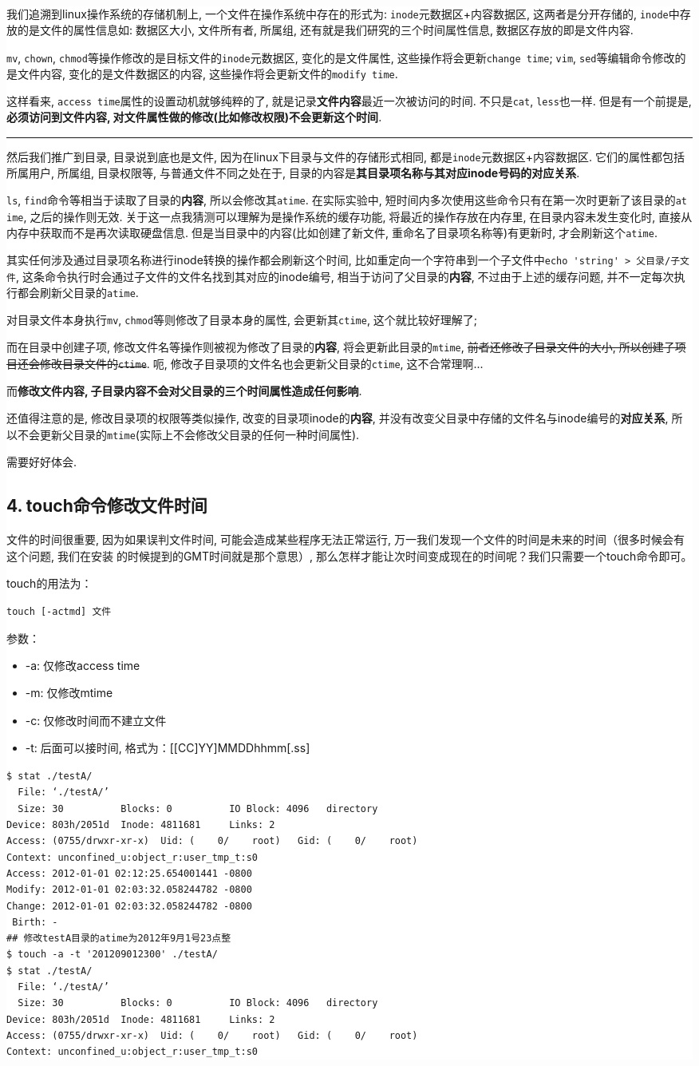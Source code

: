 我们追溯到linux操作系统的存储机制上, 一个文件在操作系统中存在的形式为: `inode`元数据区+内容数据区, 这两者是分开存储的, `inode`中存放的是文件的属性信息如: 数据区大小, 文件所有者, 所属组, 还有就是我们研究的三个时间属性信息, 数据区存放的即是文件内容.

`mv`, `chown`, `chmod`等操作修改的是目标文件的`inode`元数据区, 变化的是文件属性, 这些操作将会更新`change time`; `vim`, `sed`等编辑命令修改的是文件内容, 变化的是文件数据区的内容, 这些操作将会更新文件的`modify time`.

这样看来, `access time`属性的设置动机就够纯粹的了, 就是记录**文件内容**最近一次被访问的时间. 不只是`cat`, `less`也一样. 但是有一个前提是, **必须访问到文件内容, 对文件属性做的修改(比如修改权限)不会更新这个时间**.

------

然后我们推广到目录, 目录说到底也是文件, 因为在linux下目录与文件的存储形式相同, 都是`inode`元数据区+内容数据区.  它们的属性都包括所属用户, 所属组, 目录权限等, 与普通文件不同之处在于, 目录的内容是**其目录项名称与其对应inode号码的对应关系**.

`ls`, `find`命令等相当于读取了目录的**内容**, 所以会修改其`atime`. 在实际实验中, 短时间内多次使用这些命令只有在第一次时更新了该目录的`atime`, 之后的操作则无效. 关于这一点我猜测可以理解为是操作系统的缓存功能, 将最近的操作存放在内存里, 在目录内容未发生变化时, 直接从内存中获取而不是再次读取硬盘信息. 但是当目录中的内容(比如创建了新文件, 重命名了目录项名称等)有更新时, 才会刷新这个`atime`.

其实任何涉及通过目录项名称进行inode转换的操作都会刷新这个时间, 比如重定向一个字符串到一个子文件中`echo 'string' > 父目录/子文件`, 这条命令执行时会通过子文件的文件名找到其对应的inode编号, 相当于访问了父目录的**内容**, 不过由于上述的缓存问题, 并不一定每次执行都会刷新父目录的`atime`.

对目录文件本身执行`mv`, `chmod`等则修改了目录本身的属性, 会更新其`ctime`, 这个就比较好理解了;

而在目录中创建子项, 修改文件名等操作则被视为修改了目录的**内容**, 将会更新此目录的`mtime`, ~~前者还修改了目录文件的大小, 所以创建子项目还会修改目录文件的`ctime`~~. 呃, 修改子目录项的文件名也会更新父目录的`ctime`, 这不合常理啊...

而**修改文件内容, 子目录内容不会对父目录的三个时间属性造成任何影响**.

还值得注意的是, 修改目录项的权限等类似操作, 改变的目录项inode的**内容**, 并没有改变父目录中存储的文件名与inode编号的**对应关系**, 所以不会更新父目录的`mtime`(实际上不会修改父目录的任何一种时间属性).

需要好好体会. 

## 4. touch命令修改文件时间

文件的时间很重要, 因为如果误判文件时间, 可能会造成某些程序无法正常运行, 万一我们发现一个文件的时间是未来的时间（很多时候会有这个问题, 我们在安装 的时候提到的GMT时间就是那个意思）, 那么怎样才能让次时间变成现在的时间呢？我们只需要一个touch命令即可。

touch的用法为：

```
touch [-actmd] 文件
```
参数：

- -a: 仅修改access time

- -m: 仅修改mtime

- -c: 仅修改时间而不建立文件

- -t: 后面可以接时间, 格式为：[[CC]YY]MMDDhhmm[.ss]

```
$ stat ./testA/
  File: ‘./testA/’
  Size: 30        	Blocks: 0          IO Block: 4096   directory
Device: 803h/2051d	Inode: 4811681     Links: 2
Access: (0755/drwxr-xr-x)  Uid: (    0/    root)   Gid: (    0/    root)
Context: unconfined_u:object_r:user_tmp_t:s0
Access: 2012-01-01 02:12:25.654001441 -0800
Modify: 2012-01-01 02:03:32.058244782 -0800
Change: 2012-01-01 02:03:32.058244782 -0800
 Birth: -
## 修改testA目录的atime为2012年9月1号23点整
$ touch -a -t '201209012300' ./testA/
$ stat ./testA/
  File: ‘./testA/’
  Size: 30        	Blocks: 0          IO Block: 4096   directory
Device: 803h/2051d	Inode: 4811681     Links: 2
Access: (0755/drwxr-xr-x)  Uid: (    0/    root)   Gid: (    0/    root)
Context: unconfined_u:object_r:user_tmp_t:s0
```